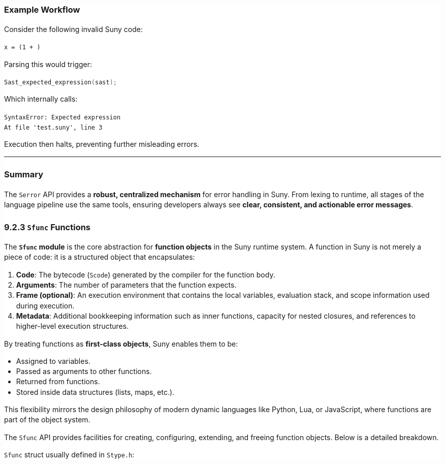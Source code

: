 
### Example Workflow

Consider the following invalid Suny code:

```suny
x = (1 + )
```

Parsing this would trigger:

```c
Sast_expected_expression(sast);
```

Which internally calls:

```
SyntaxError: Expected expression
At file 'test.suny', line 3
```

Execution then halts, preventing further misleading errors.

---

### Summary

The `Serror` API provides a **robust, centralized mechanism** for error handling in Suny.
From lexing to runtime, all stages of the language pipeline use the same tools, ensuring developers always see **clear, consistent, and actionable error messages**.

### 9.2.3 `Sfunc` Functions

The **`Sfunc` module** is the core abstraction for **function objects** in the Suny runtime system.
A function in Suny is not merely a piece of code: it is a structured object that encapsulates:

1. **Code**: The bytecode (`Scode`) generated by the compiler for the function body.
2. **Arguments**: The number of parameters that the function expects.
3. **Frame (optional)**: An execution environment that contains the local variables, evaluation stack, and scope information used during execution.
4. **Metadata**: Additional bookkeeping information such as inner functions, capacity for nested closures, and references to higher-level execution structures.

By treating functions as **first-class objects**, Suny enables them to be:

* Assigned to variables.
* Passed as arguments to other functions.
* Returned from functions.
* Stored inside data structures (lists, maps, etc.).

This flexibility mirrors the design philosophy of modern dynamic languages like Python, Lua, or JavaScript, where functions are part of the object system.

The `Sfunc` API provides facilities for creating, configuring, extending, and freeing function objects. Below is a detailed breakdown.

`Sfunc` struct usually defined in `Stype.h`:
